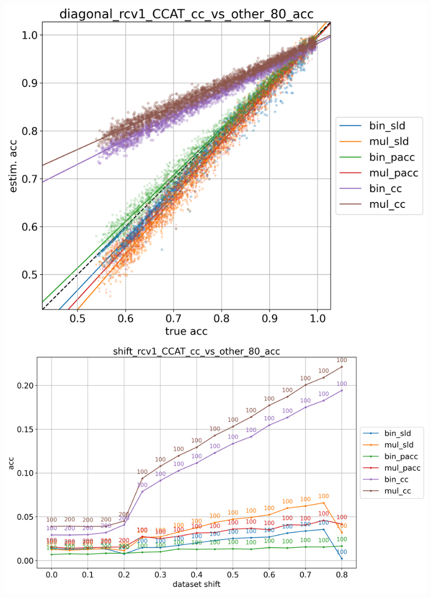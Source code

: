 ![plot_diagonal](plot/diagonal_rcv1_CCAT_cc_vs_other_80_acc.png)
![plot_shift](plot/shift_rcv1_CCAT_cc_vs_other_80_acc.png)
